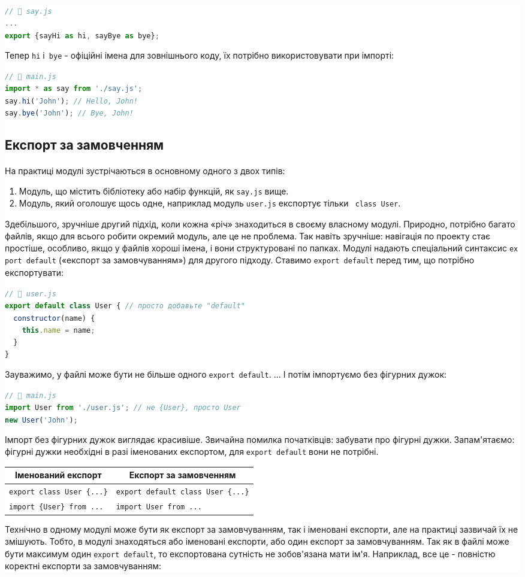 ```javascript
// 📁 say.js
...
export {sayHi as hi, sayBye as bye};
```

Тепер `hi` і` bye` - офіційні імена для зовнішнього коду, їх потрібно використовувати при імпорті:

```javascript
// 📁 main.js
import * as say from './say.js';
say.hi('John'); // Hello, John!
say.bye('John'); // Bye, John!
```

## Експорт за замовченням 

На практиці модулі зустрічаються в основному одного з двох типів:

1. Модуль, що містить бібліотеку або набір функцій, як `say.js` вище.
2. Модуль, який оголошує щось одне, наприклад модуль `user.js` експортує тільки ` class User`.

Здебільшого, зручніше другий підхід, коли кожна «річ» знаходиться в своєму власному модулі. Природно, потрібно багато файлів, якщо для всього робити окремий модуль, але це не проблема. Так навіть зручніше: навігація по проекту стає простіше, особливо, якщо у файлів хороші імена, і вони структуровані по папках. Модулі надають спеціальний синтаксис `export default` («експорт за замовчуванням») для другого підходу. Ставимо `export default` перед тим, що потрібно експортувати:

```javascript
// 📁 user.js
export default class User { // просто добавьте "default"
  constructor(name) {
    this.name = name;
  }
}
```

Зауважимо, у файлі може бути не більше одного `export default`. ... І потім імпортуємо без фігурних дужок:

```javascript
// 📁 main.js
import User from './user.js'; // не {User}, просто User
new User('John');
```

Імпорт без фігурних дужок виглядає красивіше. Звичайна помилка початківців: забувати про фігурні дужки. Запам'ятаємо: фігурні дужки необхідні в разі іменованих експортом, для `export default` вони не потрібні.

| Іменований експорт        | Експорт за замовченням            |
| ------------------------- | --------------------------------- |
| `export class User {...}` | `export default class User {...}` |
| `import {User} from ...`  | `import User from ...`            |

Технічно в одному модулі може бути як експорт за замовчуванням, так і іменовані експорти, але на практиці зазвичай їх не змішують. Тобто, в модулі знаходяться або іменовані експорти, або один експорт за замовчуванням. Так як в файлі може бути максимум один `export default`, то експортована сутність не зобов'язана мати ім'я. Наприклад, все це - повністю коректні експорти за замовчуванням:
